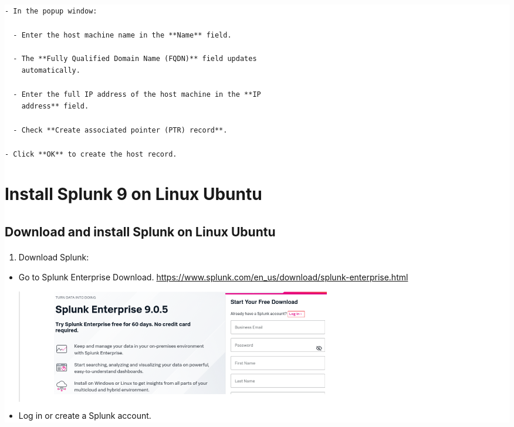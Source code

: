     - In the popup window:

      - Enter the host machine name in the **Name** field.

      - The **Fully Qualified Domain Name (FQDN)** field updates
        automatically.

      - Enter the full IP address of the host machine in the **IP
        address** field.

      - Check **Create associated pointer (PTR) record**.

    - Click **OK** to create the host record.

# Install Splunk 9 on Linux Ubuntu

## Download and install Splunk on Linux Ubuntu

1.  Download Splunk:

- Go to Splunk Enterprise Download.
  <https://www.splunk.com/en_us/download/splunk-enterprise.html>

> <img src="./media/image153.png"
> style="width:5.79408in;height:1.90302in" />

- Log in or create a Splunk account.
